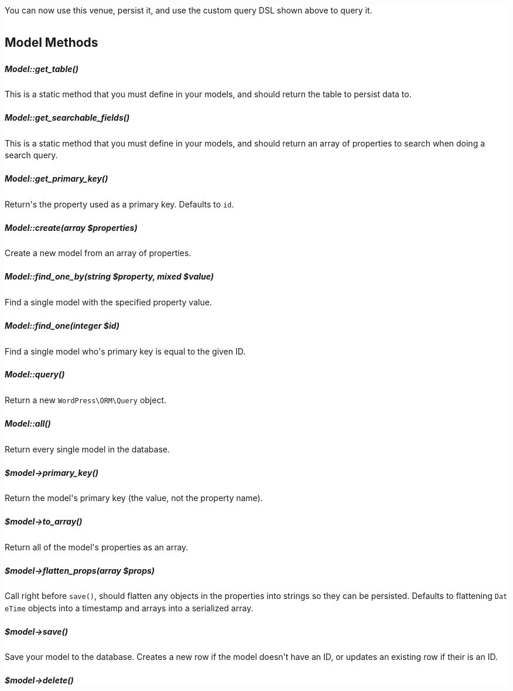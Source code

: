 You can now use this venue, persist it, and use the custom query DSL shown above to query it.

Model Methods
-------------

##### Model::get_table()

This is a static method that you must define in your models, and should return the table to persist data to.

##### Model::get_searchable_fields()

This is a static method that you must define in your models, and should return an array of properties to search when doing a search query.

##### Model::get_primary_key()

Return's the property used as a primary key. Defaults to `id`.

##### Model::create(array $properties)

Create a new model from an array of properties.

##### Model::find_one_by(string $property, mixed $value)

Find a single model with the specified property value.

##### Model::find_one(integer $id)

Find a single model who's primary key is equal to the given ID.

##### Model::query()

Return a new `WordPress\ORM\Query` object.

##### Model::all()

Return every single model in the database.

##### $model->primary_key()

Return the model's primary key (the value, not the property name).

##### $model->to_array()

Return all of the model's properties as an array.

##### $model->flatten_props(array $props)

Call right before `save()`, should flatten any objects in the properties into strings so they can be persisted. Defaults to flattening `DateTime` objects into a timestamp and arrays into a serialized array.

##### $model->save()

Save your model to the database. Creates a new row if the model doesn't have an ID, or updates an existing row if their is an ID.

##### $model->delete()
